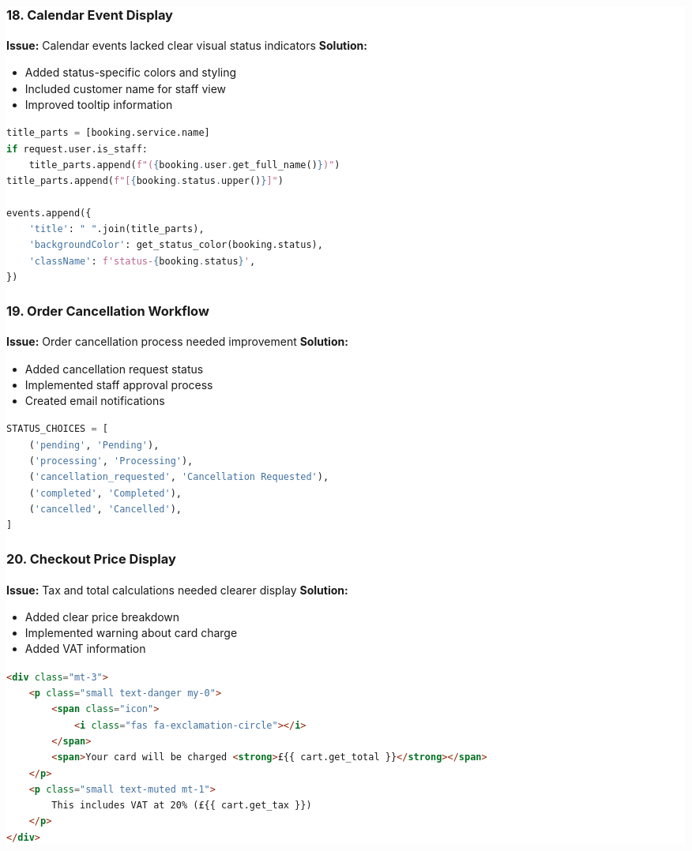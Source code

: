 ### 18. Calendar Event Display
**Issue:** Calendar events lacked clear visual status indicators
**Solution:**
- Added status-specific colors and styling
- Included customer name for staff view
- Improved tooltip information
```python
title_parts = [booking.service.name]
if request.user.is_staff:
    title_parts.append(f"({booking.user.get_full_name()})")
title_parts.append(f"[{booking.status.upper()}]")

events.append({
    'title': " ".join(title_parts),
    'backgroundColor': get_status_color(booking.status),
    'className': f'status-{booking.status}',
})
```

### 19. Order Cancellation Workflow
**Issue:** Order cancellation process needed improvement
**Solution:**
- Added cancellation request status
- Implemented staff approval process
- Created email notifications
```python
STATUS_CHOICES = [
    ('pending', 'Pending'),
    ('processing', 'Processing'),
    ('cancellation_requested', 'Cancellation Requested'),
    ('completed', 'Completed'),
    ('cancelled', 'Cancelled'),
]
```

### 20. Checkout Price Display
**Issue:** Tax and total calculations needed clearer display
**Solution:**
- Added clear price breakdown
- Implemented warning about card charge
- Added VAT information
```html
<div class="mt-3">
    <p class="small text-danger my-0">
        <span class="icon">
            <i class="fas fa-exclamation-circle"></i>
        </span>
        <span>Your card will be charged <strong>£{{ cart.get_total }}</strong></span>
    </p>
    <p class="small text-muted mt-1">
        This includes VAT at 20% (£{{ cart.get_tax }})
    </p>
</div>
```
